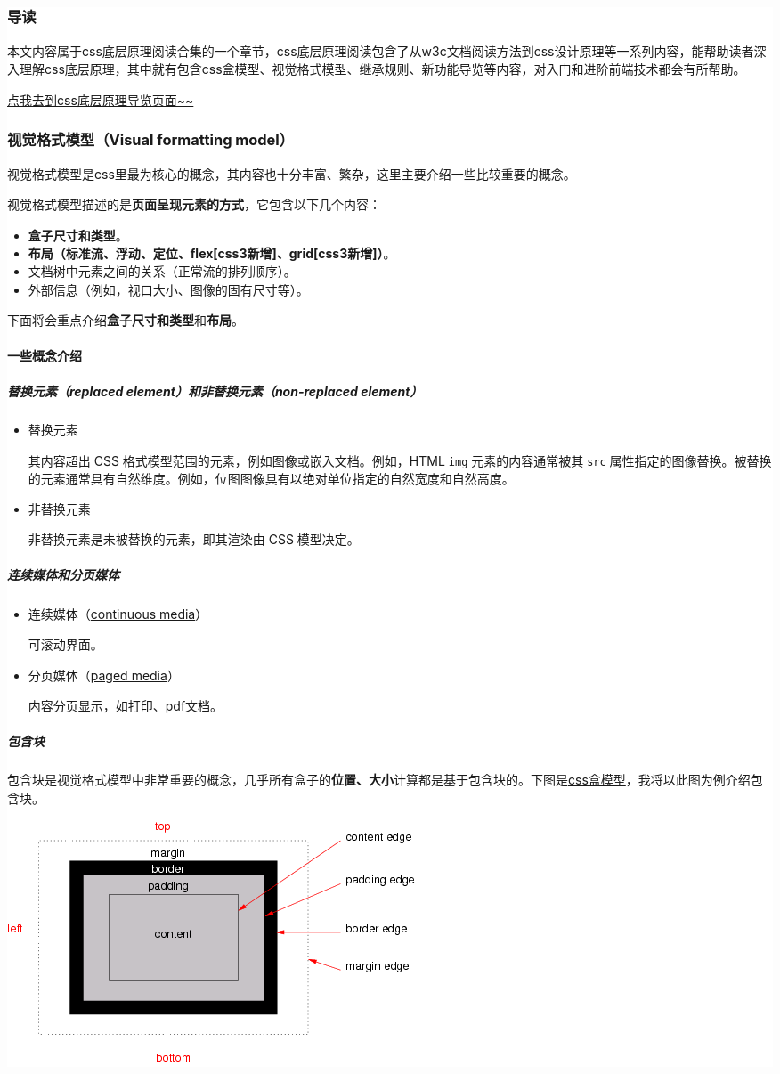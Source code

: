 ### 导读

本文内容属于css底层原理阅读合集的一个章节，css底层原理阅读包含了从w3c文档阅读方法到css设计原理等一系列内容，能帮助读者深入理解css底层原理，其中就有包含css盒模型、视觉格式模型、继承规则、新功能导览等内容，对入门和进阶前端技术都会有所帮助。

[点我去到css底层原理导览页面~~](https://www.unstoppable840.cn/article/29dae926-a165-4ef7-882a-70a19dcb2108)

### 视觉格式模型（Visual formatting model）

视觉格式模型是css里最为核心的概念，其内容也十分丰富、繁杂，这里主要介绍一些比较重要的概念。

视觉格式模型描述的是**页面呈现元素的方式**，它包含以下几个内容：

- **盒子尺寸和类型**。
- **布局（标准流、浮动、定位、flex[css3新增]、grid[css3新增]）**。
- 文档树中元素之间的关系（正常流的排列顺序）。
- 外部信息（例如，视口大小、图像的固有尺寸等）。

下面将会重点介绍**盒子尺寸和类型**和**布局**。

#### 一些概念介绍

##### 替换元素（replaced element）和非替换元素（non-replaced element）

- 替换元素

  其内容超出 CSS 格式模型范围的元素，例如图像或嵌入文档。例如，HTML `img` 元素的内容通常被其 `src` 属性指定的图像替换。被替换的元素通常具有自然维度。例如，位图图像具有以绝对单位指定的自然宽度和自然高度。

- 非替换元素

  非替换元素是未被替换的元素，即其渲染由 CSS 模型决定。

##### 连续媒体和分页媒体

- 连续媒体（[continuous media](https://www.w3.org/TR/CSS21/media.html#continuous-media-group)）

  可滚动界面。

- 分页媒体（[paged media](https://www.w3.org/TR/CSS21/media.html#paged-media-group)）

  内容分页显示，如打印、pdf文档。

##### 包含块

包含块是视觉格式模型中非常重要的概念，几乎所有盒子的**位置、大小**计算都是基于包含块的。下图是[css盒模型](https://www.unstoppable840.cn/article/ddf24396-4826-4981-b3fd-6a0f21fb9fcb)，我将以此图为例介绍包含块。

![](.\image\box.png)
